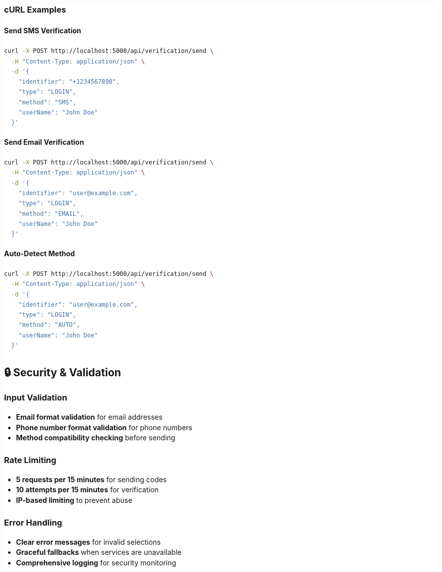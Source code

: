 ### **cURL Examples**

#### **Send SMS Verification**
```bash
curl -X POST http://localhost:5000/api/verification/send \
  -H "Content-Type: application/json" \
  -d '{
    "identifier": "+1234567890",
    "type": "LOGIN",
    "method": "SMS",
    "userName": "John Doe"
  }'
```

#### **Send Email Verification**
```bash
curl -X POST http://localhost:5000/api/verification/send \
  -H "Content-Type: application/json" \
  -d '{
    "identifier": "user@example.com",
    "type": "LOGIN",
    "method": "EMAIL",
    "userName": "John Doe"
  }'
```

#### **Auto-Detect Method**
```bash
curl -X POST http://localhost:5000/api/verification/send \
  -H "Content-Type: application/json" \
  -d '{
    "identifier": "user@example.com",
    "type": "LOGIN",
    "method": "AUTO",
    "userName": "John Doe"
  }'
```

## 🔒 **Security & Validation**

### **Input Validation**
- **Email format validation** for email addresses
- **Phone number format validation** for phone numbers
- **Method compatibility checking** before sending

### **Rate Limiting**
- **5 requests per 15 minutes** for sending codes
- **10 attempts per 15 minutes** for verification
- **IP-based limiting** to prevent abuse

### **Error Handling**
- **Clear error messages** for invalid selections
- **Graceful fallbacks** when services are unavailable
- **Comprehensive logging** for security monitoring
